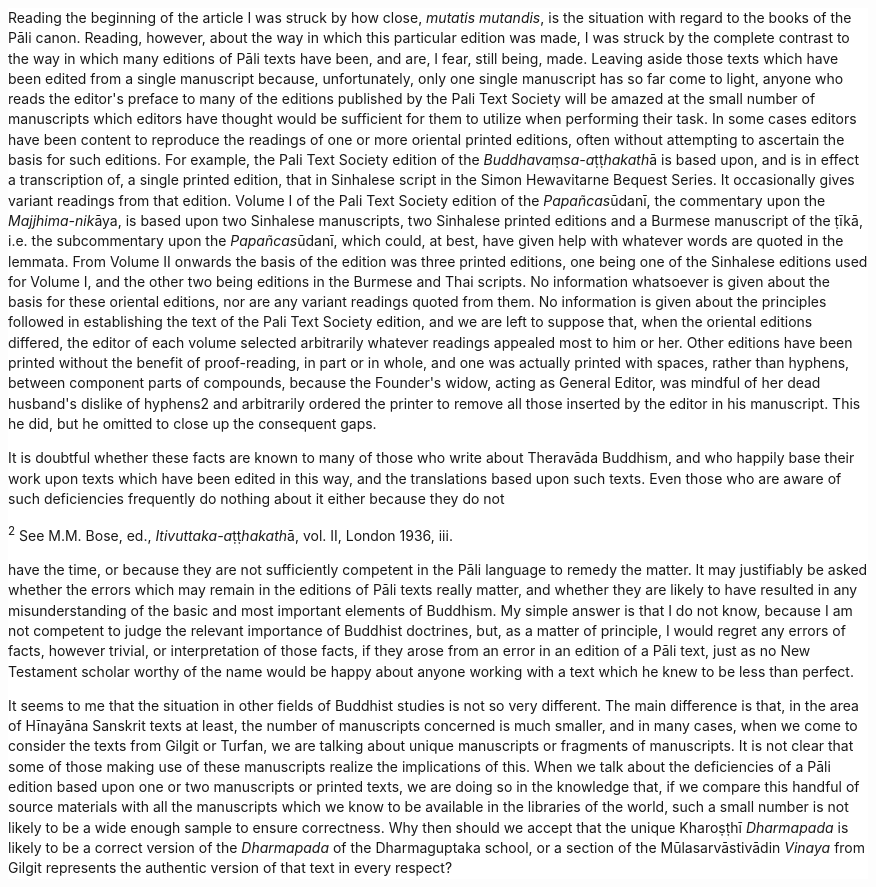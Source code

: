 Reading the beginning of the article I was struck by how close, *mutatis mutandis*, is the situation with regard to the books of the Pāli canon. Reading, however, about the way in which this particular edition was made, I was struck by the complete contrast to the way in which many editions of Pāli texts have been, and are, I fear, still being, made. Leaving aside those texts which have been edited from a single manuscript because, unfortunately, only one single manuscript has so far come to light, anyone who reads the editor's preface to many of the editions published by the Pali Text Society will be amazed at the small number of manuscripts which editors have thought would be sufficient for them to utilize when performing their task. In some cases editors have been content to reproduce the readings of one or more oriental printed editions, often without attempting to ascertain the basis for such editions. For example, the Pali Text Society edition of the *Buddhava*ṃ*sa-a*ṭṭ*hakath*ā is based upon, and is in effect a transcription of, a single printed edition, that in Sinhalese script in the Simon Hewavitarne Bequest Series. It occasionally gives variant readings from that edition. Volume I of the Pali Text Society edition of the *Papañcas*ūdanī, the commentary upon the *Majjhima-nik*āya, is based upon two Sinhalese manuscripts, two Sinhalese printed editions and a Burmese manuscript of the ṭīkā, i.e. the subcommentary upon the *Papañcas*ūdanī, which could, at best, have given help with whatever words are quoted in the lemmata. From Volume II onwards the basis of the edition was three printed editions, one being one of the Sinhalese editions used for Volume I, and the other two being editions in the Burmese and Thai scripts. No information whatsoever is given about the basis for these oriental editions, nor are any variant readings quoted from them. No information is given about the principles followed in establishing the text of the Pali Text Society edition, and we are left to suppose that, when the oriental editions differed, the editor of each volume selected arbitrarily whatever readings appealed most to him or her. Other editions have been printed without the benefit of proof-reading, in part or in whole, and one was actually printed with spaces, rather than hyphens, between component parts of compounds, because the Founder's widow, acting as General Editor, was mindful of her dead husband's dislike of hyphens2 and arbitrarily ordered the printer to remove all those inserted by the editor in his manuscript. This he did, but he omitted to close up the consequent gaps.

It is doubtful whether these facts are known to many of those who write about Theravāda Buddhism, and who happily base their work upon texts which have been edited in this way, and the translations based upon such texts. Even those who are aware of such deficiencies frequently do nothing about it either because they do not

<sup>2</sup> See M.M. Bose, ed., *Itivuttaka-a*ṭṭ*hakath*ā, vol. II, London 1936, iii.

have the time, or because they are not sufficiently competent in the Pāli language to remedy the matter. It may justifiably be asked whether the errors which may remain in the editions of Pāli texts really matter, and whether they are likely to have resulted in any misunderstanding of the basic and most important elements of Buddhism. My simple answer is that I do not know, because I am not competent to judge the relevant importance of Buddhist doctrines, but, as a matter of principle, I would regret any errors of facts, however trivial, or interpretation of those facts, if they arose from an error in an edition of a Pāli text, just as no New Testament scholar worthy of the name would be happy about anyone working with a text which he knew to be less than perfect.

It seems to me that the situation in other fields of Buddhist studies is not so very different. The main difference is that, in the area of Hīnayāna Sanskrit texts at least, the number of manuscripts concerned is much smaller, and in many cases, when we come to consider the texts from Gilgit or Turfan, we are talking about unique manuscripts or fragments of manuscripts. It is not clear that some of those making use of these manuscripts realize the implications of this. When we talk about the deficiencies of a Pāli edition based upon one or two manuscripts or printed texts, we are doing so in the knowledge that, if we compare this handful of source materials with all the manuscripts which we know to be available in the libraries of the world, such a small number is not likely to be a wide enough sample to ensure correctness. Why then should we accept that the unique Kharoṣṭhī *Dharmapada* is likely to be a correct version of the *Dharmapada* of the Dharmaguptaka school, or a section of the Mūlasarvāstivādin *Vinaya* from Gilgit represents the authentic version of that text in every respect?
